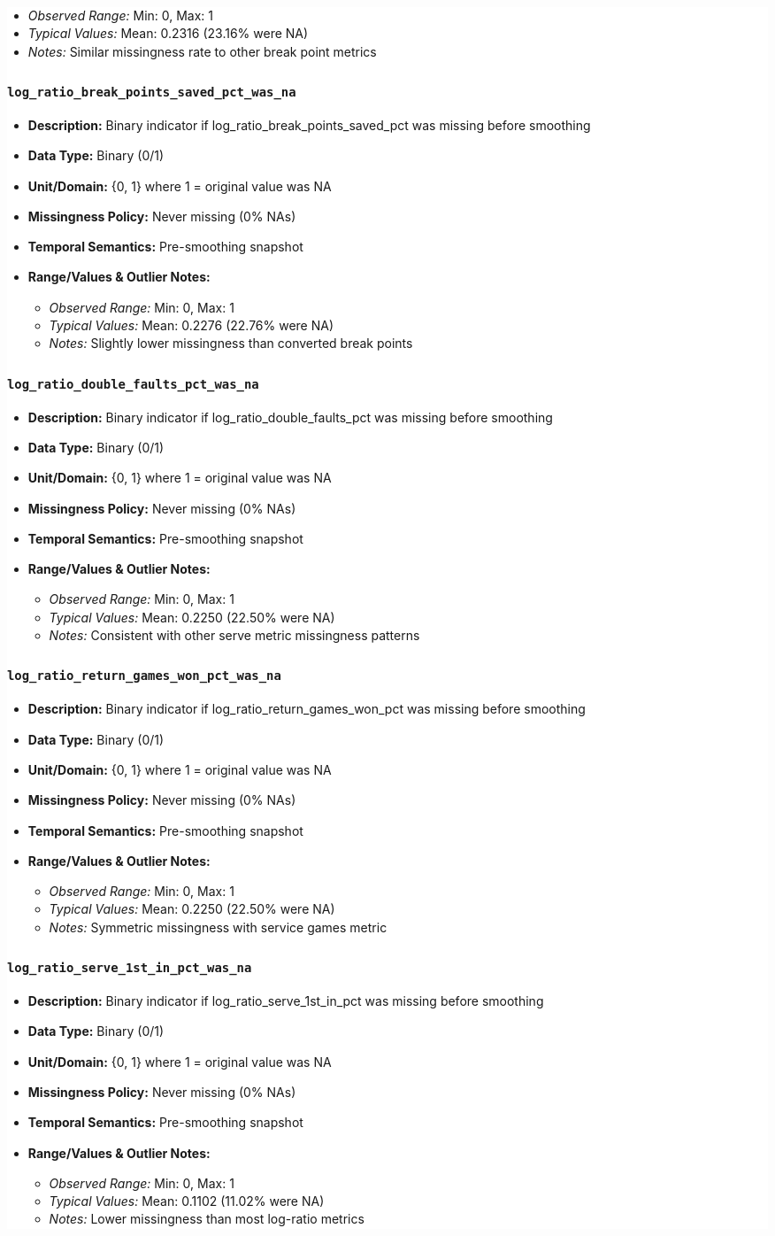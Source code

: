   * *Observed Range:* Min: 0, Max: 1
  * *Typical Values:* Mean: 0.2316 (23.16% were NA)
  * *Notes:* Similar missingness rate to other break point metrics

### `log_ratio_break_points_saved_pct_was_na`

* **Description:** Binary indicator if log_ratio_break_points_saved_pct was missing before smoothing
* **Data Type:** Binary (0/1)
* **Unit/Domain:** {0, 1} where 1 = original value was NA
* **Missingness Policy:** Never missing (0% NAs)
* **Temporal Semantics:** Pre-smoothing snapshot
* **Range/Values & Outlier Notes:**

  * *Observed Range:* Min: 0, Max: 1
  * *Typical Values:* Mean: 0.2276 (22.76% were NA)
  * *Notes:* Slightly lower missingness than converted break points

### `log_ratio_double_faults_pct_was_na`

* **Description:** Binary indicator if log_ratio_double_faults_pct was missing before smoothing
* **Data Type:** Binary (0/1)
* **Unit/Domain:** {0, 1} where 1 = original value was NA
* **Missingness Policy:** Never missing (0% NAs)
* **Temporal Semantics:** Pre-smoothing snapshot
* **Range/Values & Outlier Notes:**

  * *Observed Range:* Min: 0, Max: 1
  * *Typical Values:* Mean: 0.2250 (22.50% were NA)
  * *Notes:* Consistent with other serve metric missingness patterns

### `log_ratio_return_games_won_pct_was_na`

* **Description:** Binary indicator if log_ratio_return_games_won_pct was missing before smoothing
* **Data Type:** Binary (0/1)
* **Unit/Domain:** {0, 1} where 1 = original value was NA
* **Missingness Policy:** Never missing (0% NAs)
* **Temporal Semantics:** Pre-smoothing snapshot
* **Range/Values & Outlier Notes:**

  * *Observed Range:* Min: 0, Max: 1
  * *Typical Values:* Mean: 0.2250 (22.50% were NA)
  * *Notes:* Symmetric missingness with service games metric

### `log_ratio_serve_1st_in_pct_was_na`

* **Description:** Binary indicator if log_ratio_serve_1st_in_pct was missing before smoothing
* **Data Type:** Binary (0/1)
* **Unit/Domain:** {0, 1} where 1 = original value was NA
* **Missingness Policy:** Never missing (0% NAs)
* **Temporal Semantics:** Pre-smoothing snapshot
* **Range/Values & Outlier Notes:**

  * *Observed Range:* Min: 0, Max: 1
  * *Typical Values:* Mean: 0.1102 (11.02% were NA)
  * *Notes:* Lower missingness than most log-ratio metrics
